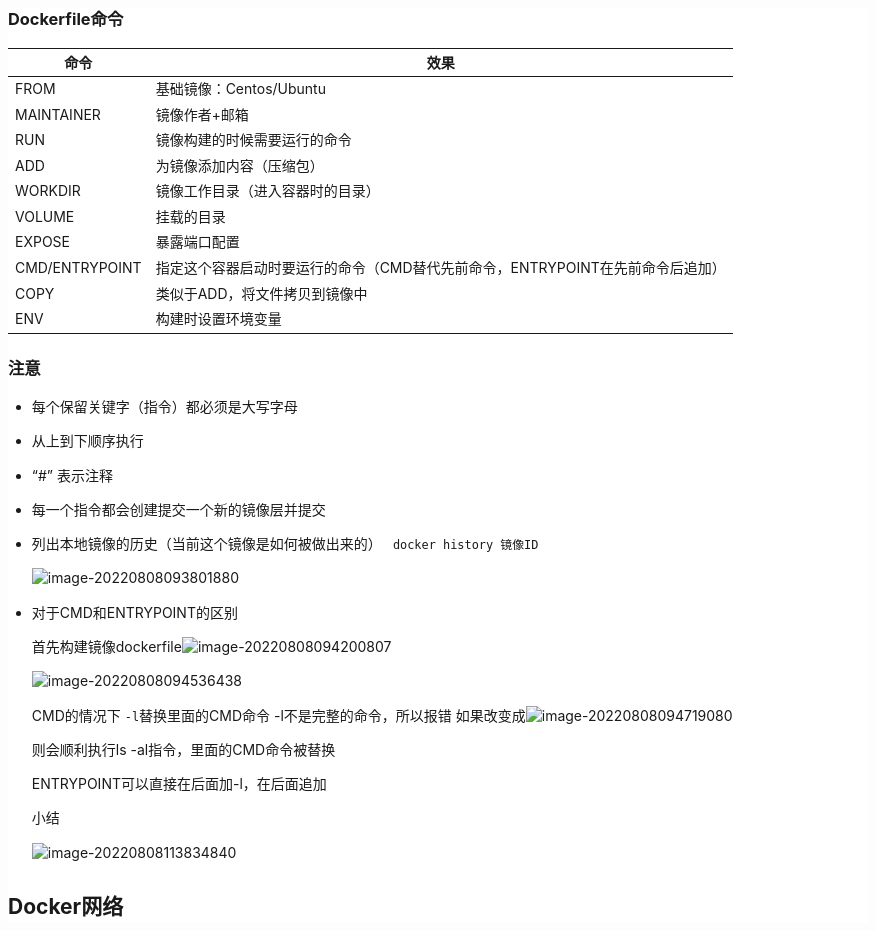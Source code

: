 ### Dockerfile命令

| 命令           | 效果                                                         |
| -------------- | ------------------------------------------------------------ |
| FROM           | 基础镜像：Centos/Ubuntu                                      |
| MAINTAINER     | 镜像作者+邮箱                                                |
| RUN            | 镜像构建的时候需要运行的命令                                 |
| ADD            | 为镜像添加内容（压缩包）                                     |
| WORKDIR        | 镜像工作目录（进入容器时的目录）                             |
| VOLUME         | 挂载的目录                                                   |
| EXPOSE         | 暴露端口配置                                                 |
| CMD/ENTRYPOINT | 指定这个容器启动时要运行的命令（CMD替代先前命令，ENTRYPOINT在先前命令后追加） |
| COPY           | 类似于ADD，将文件拷贝到镜像中                                |
| ENV            | 构建时设置环境变量                                           |

### 注意

- 每个保留关键字（指令）都必须是大写字母

- 从上到下顺序执行

- “#” 表示注释

- 每一个指令都会创建提交一个新的镜像层并提交

- 列出本地镜像的历史（当前这个镜像是如何被做出来的） ` docker history 镜像ID`

  ![image-20220808093801880](https://raw.githubusercontent.com/Xiaobaicai350/picBed/master/xiaobaicai/image-20220808093801880.png)

- 对于CMD和ENTRYPOINT的区别

  首先构建镜像dockerfile![image-20220808094200807](https://raw.githubusercontent.com/Xiaobaicai350/picBed/master/xiaobaicai/image-20220808094200807.png)

  ![image-20220808094536438](https://raw.githubusercontent.com/Xiaobaicai350/picBed/master/xiaobaicai/image-20220808094536438.png)

  

  CMD的情况下 `-l`替换里面的CMD命令 -l不是完整的命令，所以报错 如果改变成![image-20220808094719080](https://raw.githubusercontent.com/Xiaobaicai350/picBed/master/xiaobaicai/image-20220808094719080.png)

  则会顺利执行ls -al指令，里面的CMD命令被替换

  ENTRYPOINT可以直接在后面加-l，在后面追加

  小结

  ![image-20220808113834840](https://raw.githubusercontent.com/Xiaobaicai350/picBed/master/xiaobaicai/image-20220808113834840.png)

## Docker网络
